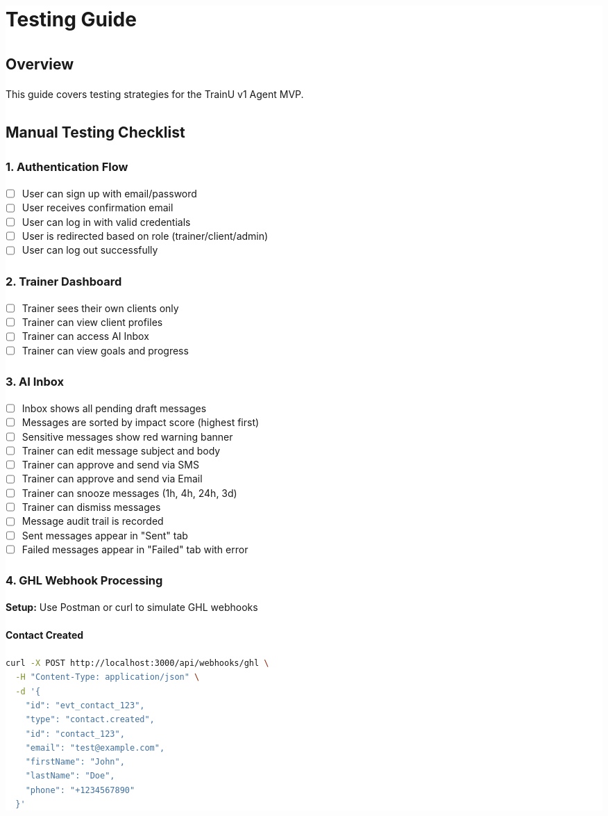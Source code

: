 # Testing Guide

## Overview

This guide covers testing strategies for the TrainU v1 Agent MVP.

## Manual Testing Checklist

### 1. Authentication Flow
- [ ] User can sign up with email/password
- [ ] User receives confirmation email
- [ ] User can log in with valid credentials
- [ ] User is redirected based on role (trainer/client/admin)
- [ ] User can log out successfully

### 2. Trainer Dashboard
- [ ] Trainer sees their own clients only
- [ ] Trainer can view client profiles
- [ ] Trainer can access AI Inbox
- [ ] Trainer can view goals and progress

### 3. AI Inbox
- [ ] Inbox shows all pending draft messages
- [ ] Messages are sorted by impact score (highest first)
- [ ] Sensitive messages show red warning banner
- [ ] Trainer can edit message subject and body
- [ ] Trainer can approve and send via SMS
- [ ] Trainer can approve and send via Email
- [ ] Trainer can snooze messages (1h, 4h, 24h, 3d)
- [ ] Trainer can dismiss messages
- [ ] Message audit trail is recorded
- [ ] Sent messages appear in "Sent" tab
- [ ] Failed messages appear in "Failed" tab with error

### 4. GHL Webhook Processing
**Setup:** Use Postman or curl to simulate GHL webhooks

#### Contact Created
```bash
curl -X POST http://localhost:3000/api/webhooks/ghl \
  -H "Content-Type: application/json" \
  -d '{
    "id": "evt_contact_123",
    "type": "contact.created",
    "id": "contact_123",
    "email": "test@example.com",
    "firstName": "John",
    "lastName": "Doe",
    "phone": "+1234567890"
  }'
```
